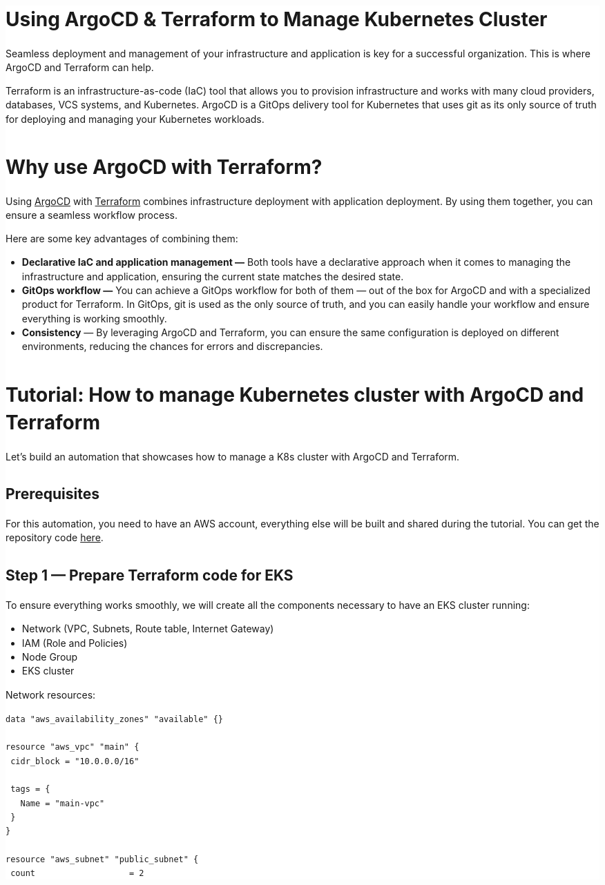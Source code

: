 # Using ArgoCD & Terraform to Manage Kubernetes Cluster

Seamless deployment and management of your infrastructure and application is key for a successful organization. This is where ArgoCD and Terraform can help.

Terraform is an infrastructure-as-code (IaC) tool that allows you to provision infrastructure and works with many cloud providers, databases, VCS systems, and Kubernetes. ArgoCD is a GitOps delivery tool for Kubernetes that uses git as its only source of truth for deploying and managing your Kubernetes workloads.

# **Why use ArgoCD with Terraform?**

Using [ArgoCD](https://spacelift.io/blog/argocd) with [Terraform](https://spacelift.io/blog/what-is-terraform) combines infrastructure deployment with application deployment. By using them together, you can ensure a seamless workflow process.

Here are some key advantages of combining them:

- **Declarative IaC and application management —** Both tools have a declarative approach when it comes to managing the infrastructure and application, ensuring the current state matches the desired state.
- **GitOps workflow —** You can achieve a GitOps workflow for both of them — out of the box for ArgoCD and with a specialized product for Terraform. In GitOps, git is used as the only source of truth, and you can easily handle your workflow and ensure everything is working smoothly.
- **Consistency** — By leveraging ArgoCD and Terraform, you can ensure the same configuration is deployed on different environments, reducing the chances for errors and discrepancies.

# **Tutorial: How to manage Kubernetes cluster with ArgoCD and Terraform**

Let’s build an automation that showcases how to manage a K8s cluster with ArgoCD and Terraform.

## **Prerequisites**

For this automation, you need to have an AWS account, everything else will be built and shared during the tutorial. You can get the repository code [here](https://github.com/saturnhead/eks-argo-terraform).

## **Step 1 — Prepare Terraform code for EKS**

To ensure everything works smoothly, we will create all the components necessary to have an EKS cluster running:

- Network (VPC, Subnets, Route table, Internet Gateway)
- IAM (Role and Policies)
- Node Group
- EKS cluster

Network resources:

```
data "aws_availability_zones" "available" {}

resource "aws_vpc" "main" {
 cidr_block = "10.0.0.0/16"

 tags = {
   Name = "main-vpc"
 }
}

resource "aws_subnet" "public_subnet" {
 count                   = 2
```